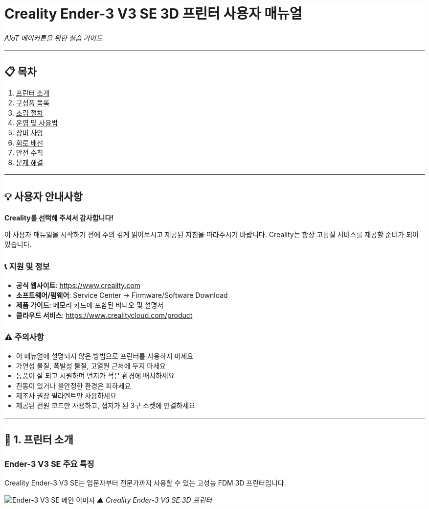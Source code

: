 # Creality Ender-3 V3 SE 3D 프린터 사용자 매뉴얼

_AIoT 메이커톤을 위한 실습 가이드_

---

## 📋 목차

1. [프린터 소개](#1-프린터-소개)
2. [구성품 목록](#2-구성품-목록)
3. [조립 절차](#3-조립-절차)
4. [운영 및 사용법](#4-운영-및-사용법)
5. [장비 사양](#5-장비-사양)
6. [회로 배선](#6-회로-배선)
7. [안전 수칙](#7-안전-수칙)
8. [문제 해결](#8-문제-해결)

---

## 💡 사용자 안내사항

**Creality를 선택해 주셔서 감사합니다!**

이 사용자 매뉴얼을 시작하기 전에 주의 깊게 읽어보시고 제공된 지침을 따라주시기 바랍니다. Creality는 항상 고품질 서비스를 제공할 준비가 되어 있습니다.

### 📞 지원 및 정보

- **공식 웹사이트**: https://www.creality.com
- **소프트웨어/펌웨어**: Service Center → Firmware/Software Download
- **제품 가이드**: 메모리 카드에 포함된 비디오 및 설명서
- **클라우드 서비스**: https://www.crealitycloud.com/product

### ⚠️ 주의사항

- 이 매뉴얼에 설명되지 않은 방법으로 프린터를 사용하지 마세요
- 가연성 물질, 폭발성 물질, 고열원 근처에 두지 마세요
- 통풍이 잘 되고 시원하며 먼지가 적은 환경에 배치하세요
- 진동이 있거나 불안정한 환경은 피하세요
- 제조사 권장 필라멘트만 사용하세요
- 제공된 전원 코드만 사용하고, 접지가 된 3구 소켓에 연결하세요

---

## 🔧 1. 프린터 소개

### Ender-3 V3 SE 주요 특징

Creality Ender-3 V3 SE는 입문자부터 전문가까지 사용할 수 있는 고성능 FDM 3D 프린터입니다.

![Ender-3 V3 SE 메인 이미지](https://wiki.creality.com/ender-3-v3-se/1-1.png)
_▲ Creality Ender-3 V3 SE 3D 프린터_

